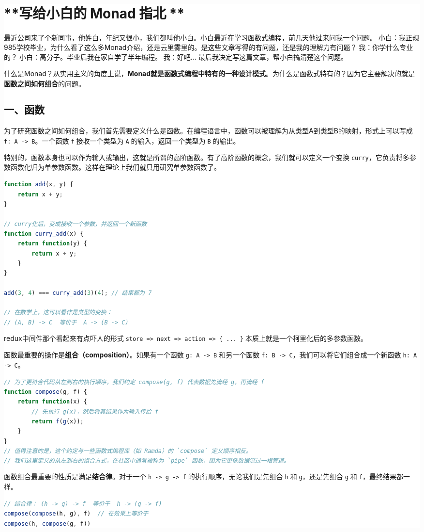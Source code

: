 # **写给小白的 Monad 指北 **

最近公司来了个新同事，他姓白，年纪又很小，我们都叫他小白。小白最近在学习函数式编程，前几天他过来问我一个问题。
小白：我正规985学校毕业，为什么看了这么多Monad介绍，还是云里雾里的。是这些文章写得的有问题，还是我的理解力有问题？
我：你学什么专业的？
小白：高分子。毕业后我在家自学了半年编程。
我：好吧...
最后我决定写这篇文章，帮小白搞清楚这个问题。

什么是Monad？从实用主义的角度上说，**Monad就是函数式编程中特有的一种设计模式**。为什么是函数式特有的？因为它主要解决的就是**函数之间如何组合**的问题。

## **一、函数**

为了研究函数之间如何组合，我们首先需要定义什么是函数。在编程语言中，函数可以被理解为从类型A到类型B的映射，形式上可以写成 `f: A -> B`。一个函数 `f` 接收一个类型为 `A` 的输入，返回一个类型为 `B` 的输出。

特别的，函数本身也可以作为输入或输出，这就是所谓的高阶函数。有了高阶函数的概念，我们就可以定义一个变换 `curry`，它负责将多参数函数化归为单参数函数。这样在理论上我们就只用研究单参数函数了。

```javascript
function add(x, y) {
    return x + y;
}

// curry化后，变成接收一个参数，并返回一个新函数
function curry_add(x) {
    return function(y) {
        return x + y;
    }
}

add(3, 4) === curry_add(3)(4); // 结果都为 7

// 在数学上，这可以看作是类型的变换：
// (A, B) -> C  等价于  A -> (B -> C)
```
redux中间件那个看起来有点吓人的形式 `store => next => action => { ... }` 本质上就是一个柯里化后的多参数函数。

函数最重要的操作是**组合（composition）**。如果有一个函数 `g: A -> B` 和另一个函数 `f: B -> C`，我们可以将它们组合成一个新函数 `h: A -> C`。

```javascript
// 为了更符合代码从左到右的执行顺序，我们约定 compose(g, f) 代表数据先流经 g，再流经 f
function compose(g, f) {
    return function(x) {
        // 先执行 g(x)，然后将其结果作为输入传给 f
        return f(g(x));
    }
}
// 值得注意的是，这个约定与一些函数式编程库（如 Ramda）的 `compose` 定义顺序相反。
// 我们这里定义的从左到右的组合方式，在社区中通常被称为 `pipe` 函数，因为它更像数据流过一根管道。
```

函数组合最重要的性质是满足**结合律**。对于一个 `h -> g -> f` 的执行顺序，无论我们是先组合 `h` 和 `g`，还是先组合 `g` 和 `f`，最终结果都一样。

```javascript
// 结合律： (h -> g) -> f  等价于  h -> (g -> f)
compose(compose(h, g), f)  // 在效果上等价于
compose(h, compose(g, f))
```
